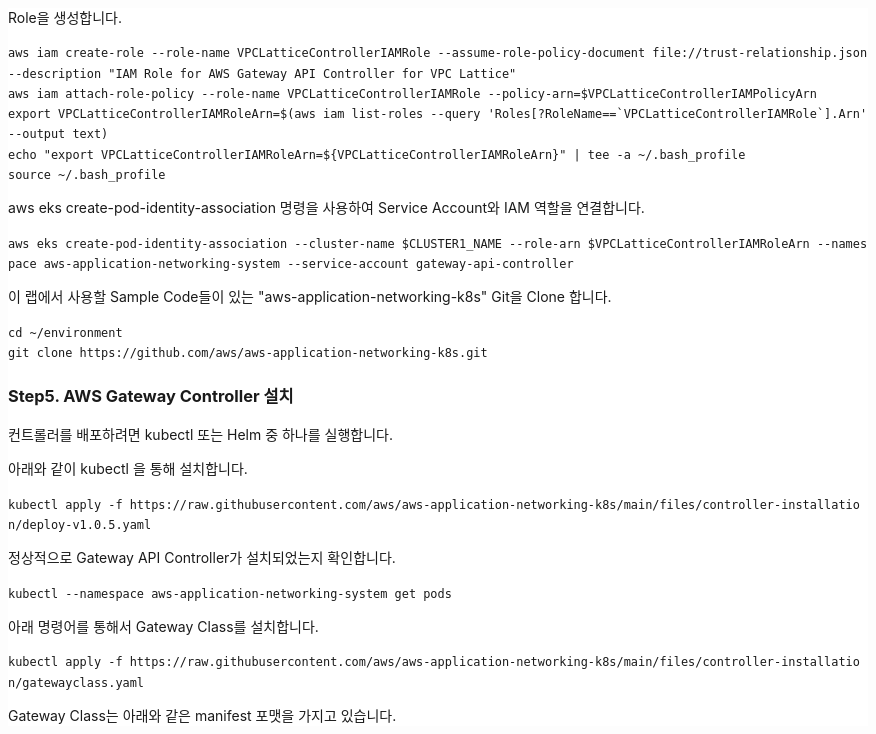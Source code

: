 Role을 생성합니다.

```
aws iam create-role --role-name VPCLatticeControllerIAMRole --assume-role-policy-document file://trust-relationship.json --description "IAM Role for AWS Gateway API Controller for VPC Lattice"
aws iam attach-role-policy --role-name VPCLatticeControllerIAMRole --policy-arn=$VPCLatticeControllerIAMPolicyArn
export VPCLatticeControllerIAMRoleArn=$(aws iam list-roles --query 'Roles[?RoleName==`VPCLatticeControllerIAMRole`].Arn' --output text)
echo "export VPCLatticeControllerIAMRoleArn=${VPCLatticeControllerIAMRoleArn}" | tee -a ~/.bash_profile
source ~/.bash_profile

```

aws eks create-pod-identity-association 명령을 사용하여 Service Account와 IAM 역할을 연결합니다.

```
aws eks create-pod-identity-association --cluster-name $CLUSTER1_NAME --role-arn $VPCLatticeControllerIAMRoleArn --namespace aws-application-networking-system --service-account gateway-api-controller

```

이 랩에서 사용할 Sample Code들이 있는 "aws-application-networking-k8s" Git을 Clone 합니다.

```
cd ~/environment
git clone https://github.com/aws/aws-application-networking-k8s.git

```

### Step5. AWS Gateway Controller 설치

컨트롤러를 배포하려면 kubectl 또는 Helm 중 하나를 실행합니다.&#x20;

아래와 같이 kubectl 을 통해 설치합니다.

```
kubectl apply -f https://raw.githubusercontent.com/aws/aws-application-networking-k8s/main/files/controller-installation/deploy-v1.0.5.yaml

```

정상적으로 Gateway API Controller가 설치되었는지 확인합니다.

```
kubectl --namespace aws-application-networking-system get pods

```

아래 명령어를 통해서 Gateway Class를 설치합니다.

```
kubectl apply -f https://raw.githubusercontent.com/aws/aws-application-networking-k8s/main/files/controller-installation/gatewayclass.yaml

```

Gateway Class는 아래와 같은 manifest 포맷을 가지고 있습니다.
